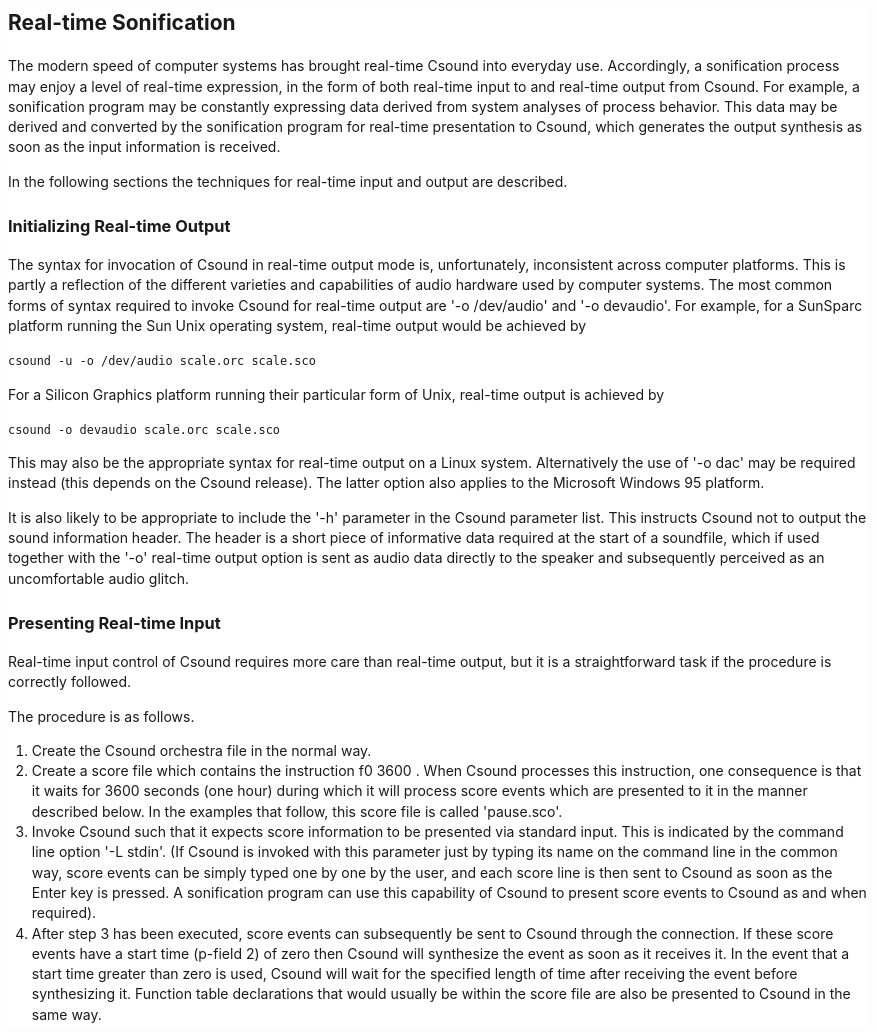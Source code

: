 
## Real-time Sonification

The modern speed of computer systems has brought real-time Csound into everyday use. Accordingly, a sonification process may enjoy a level of real-time expression, in the form of both real-time input to and real-time output from Csound. For example, a sonification program may be constantly expressing data derived from system analyses of process behavior. This data may be derived and converted by the sonification program for real-time presentation to Csound, which generates the output synthesis as soon as the input information is received.

In the following sections the techniques for real-time input and output are described.

### Initializing Real-time Output

The syntax for invocation of Csound in real-time output mode is, unfortunately, inconsistent across computer platforms. This is partly a reflection of the different varieties and capabilities of audio hardware used by computer systems. The most common forms of syntax required to invoke Csound for real-time output are '-o /dev/audio' and '-o devaudio'. For example, for a SunSparc platform running the Sun Unix operating system, real-time output would be achieved by

`csound -u -o /dev/audio scale.orc scale.sco`

For a Silicon Graphics platform running their particular form of Unix, real-time output is achieved by

`csound -o devaudio scale.orc scale.sco`

This may also be the appropriate syntax for real-time output on a Linux system. Alternatively the use of '-o dac' may be required instead (this depends on the Csound release). The latter option also applies to the Microsoft Windows 95 platform.

It is also likely to be appropriate to include the '-h' parameter in the Csound parameter list. This instructs Csound not to output the sound information header. The header is a short piece of informative data required at the start of a soundfile, which if used together with the '-o' real-time output option is sent as audio data directly to the speaker and subsequently perceived as an uncomfortable audio glitch.

### Presenting Real-time Input

Real-time input control of Csound requires more care than real-time output, but it is a straightforward task if the procedure is correctly followed.

The procedure is as follows.

1. Create the Csound orchestra file in the normal way.
1. Create a score file which contains the instruction f0 3600 . When Csound processes this instruction, one consequence is that it waits for 3600 seconds (one hour) during which it will process score events which are presented to it in the manner described below. In the examples that follow, this score file is called 'pause.sco'.
1. Invoke Csound such that it expects score information to be presented via standard input. This is indicated by the command line option '-L stdin'. (If Csound is invoked with this parameter just by typing its name on the command line in the common way, score events can be simply typed one by one by the user, and each score line is then sent to Csound as soon as the Enter key is pressed. A sonification program can use this capability of Csound to present score events to Csound as and when required).
1. After step 3 has been executed, score events can subsequently be sent to Csound through the connection. If these score events have a start time (p-field 2) of zero then Csound will synthesize the event as soon as it receives it. In the event that a start time greater than zero is used, Csound will wait for the specified length of time after receiving the event before synthesizing it. Function table declarations that would usually be within the score file are also be presented to Csound in the same way.
